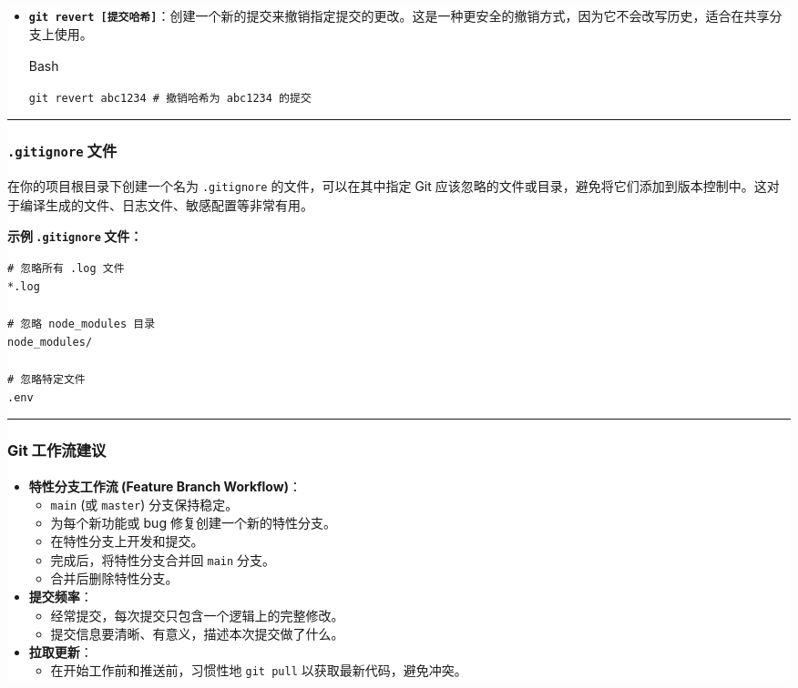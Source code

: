 - **`git revert [提交哈希]`**：创建一个新的提交来撤销指定提交的更改。这是一种更安全的撤销方式，因为它不会改写历史，适合在共享分支上使用。

  Bash

  ```
  git revert abc1234 # 撤销哈希为 abc1234 的提交
  ```

------



### **`.gitignore` 文件**



在你的项目根目录下创建一个名为 `.gitignore` 的文件，可以在其中指定 Git 应该忽略的文件或目录，避免将它们添加到版本控制中。这对于编译生成的文件、日志文件、敏感配置等非常有用。

**示例 `.gitignore` 文件：**

```
# 忽略所有 .log 文件
*.log

# 忽略 node_modules 目录
node_modules/

# 忽略特定文件
.env
```

------



### **Git 工作流建议**



- **特性分支工作流 (Feature Branch Workflow)**：
  - `main` (或 `master`) 分支保持稳定。
  - 为每个新功能或 bug 修复创建一个新的特性分支。
  - 在特性分支上开发和提交。
  - 完成后，将特性分支合并回 `main` 分支。
  - 合并后删除特性分支。
- **提交频率**：
  - 经常提交，每次提交只包含一个逻辑上的完整修改。
  - 提交信息要清晰、有意义，描述本次提交做了什么。
- **拉取更新**：
  - 在开始工作前和推送前，习惯性地 `git pull` 以获取最新代码，避免冲突。